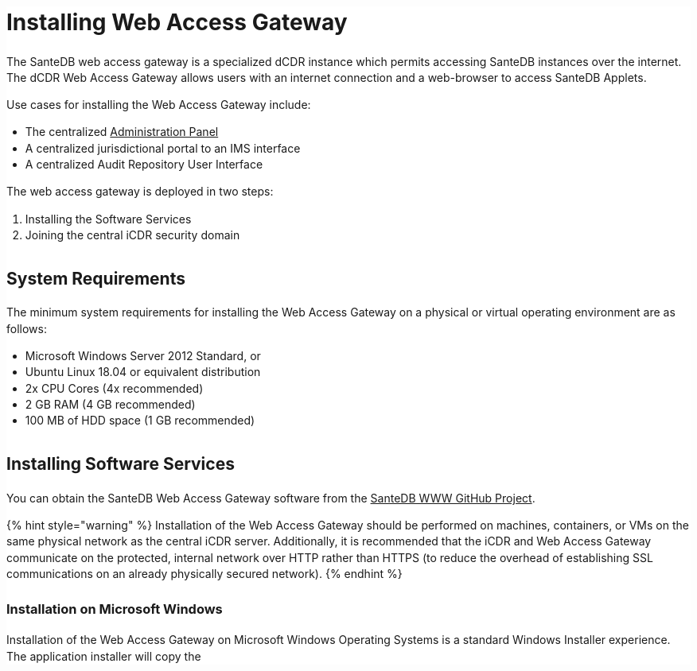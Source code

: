 # Installing Web Access Gateway

The SanteDB web access gateway is a specialized dCDR instance which permits accessing SanteDB instances over the internet. The dCDR Web Access Gateway allows users with an internet connection and a web-browser to access SanteDB Applets.

Use cases for installing the Web Access Gateway include:

* The centralized [Administration Panel](../../../../../operations/cdr-administration/)&#x20;
* A centralized jurisdictional portal to an IMS interface
* A centralized Audit Repository User Interface

The web access gateway is deployed in two steps:

1. Installing the Software Services&#x20;
2. Joining the central iCDR security domain

## System Requirements

The minimum system requirements for installing the Web Access Gateway on a physical or virtual operating environment are as follows:

* Microsoft Windows Server 2012 Standard, or
* Ubuntu Linux 18.04 or equivalent distribution
* 2x CPU Cores (4x recommended)
* 2 GB RAM  (4 GB recommended)
* 100 MB of HDD space (1 GB recommended)

## Installing Software Services

You can obtain the SanteDB Web Access Gateway software from the [SanteDB WWW GitHub Project](https://github.com/santedb/santedb-www/releases).

{% hint style="warning" %}
Installation of the Web Access Gateway should be performed on machines, containers, or VMs on the same physical network as the central iCDR server. Additionally, it is recommended that the iCDR and Web Access Gateway communicate on the protected, internal network over HTTP rather than HTTPS (to reduce the overhead of establishing SSL communications on an already physically secured network).
{% endhint %}

### Installation on Microsoft Windows

Installation of the Web Access Gateway on Microsoft Windows Operating Systems is a standard Windows Installer experience. The application installer will copy the&#x20;
